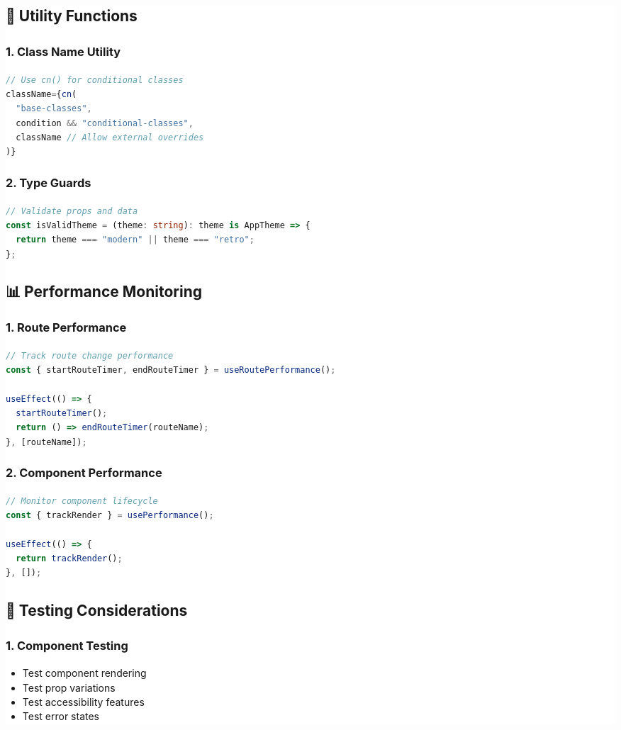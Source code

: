 ## 🔧 Utility Functions

### 1. Class Name Utility
```typescript
// Use cn() for conditional classes
className={cn(
  "base-classes",
  condition && "conditional-classes",
  className // Allow external overrides
)}
```

### 2. Type Guards
```typescript
// Validate props and data
const isValidTheme = (theme: string): theme is AppTheme => {
  return theme === "modern" || theme === "retro";
};
```

## 📊 Performance Monitoring

### 1. Route Performance
```typescript
// Track route change performance
const { startRouteTimer, endRouteTimer } = useRoutePerformance();

useEffect(() => {
  startRouteTimer();
  return () => endRouteTimer(routeName);
}, [routeName]);
```

### 2. Component Performance
```typescript
// Monitor component lifecycle
const { trackRender } = usePerformance();

useEffect(() => {
  return trackRender();
}, []);
```

## 🧪 Testing Considerations

### 1. Component Testing
- Test component rendering
- Test prop variations
- Test accessibility features
- Test error states
